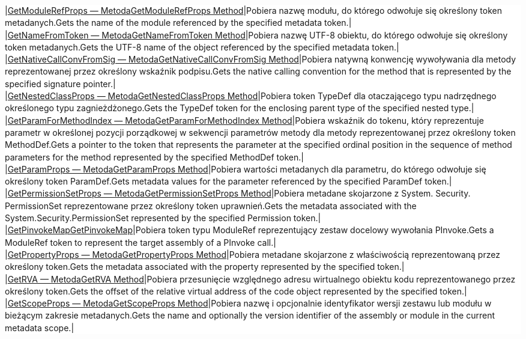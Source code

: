 |[<span data-ttu-id="52a1e-191">GetModuleRefProps — Metoda</span><span class="sxs-lookup"><span data-stu-id="52a1e-191">GetModuleRefProps Method</span></span>](imetadataimport-getmodulerefprops-method.md)|<span data-ttu-id="52a1e-192">Pobiera nazwę modułu, do którego odwołuje się określony token metadanych.</span><span class="sxs-lookup"><span data-stu-id="52a1e-192">Gets the name of the module referenced by the specified metadata token.</span></span>|  
|[<span data-ttu-id="52a1e-193">GetNameFromToken — Metoda</span><span class="sxs-lookup"><span data-stu-id="52a1e-193">GetNameFromToken Method</span></span>](imetadataimport-getnamefromtoken-method.md)|<span data-ttu-id="52a1e-194">Pobiera nazwę UTF-8 obiektu, do którego odwołuje się określony token metadanych.</span><span class="sxs-lookup"><span data-stu-id="52a1e-194">Gets the UTF-8 name of the object referenced by the specified metadata token.</span></span>|  
|[<span data-ttu-id="52a1e-195">GetNativeCallConvFromSig — Metoda</span><span class="sxs-lookup"><span data-stu-id="52a1e-195">GetNativeCallConvFromSig Method</span></span>](imetadataimport-getnativecallconvfromsig-method.md)|<span data-ttu-id="52a1e-196">Pobiera natywną konwencję wywoływania dla metody reprezentowanej przez określony wskaźnik podpisu.</span><span class="sxs-lookup"><span data-stu-id="52a1e-196">Gets the native calling convention for the method that is represented by the specified signature pointer.</span></span>|  
|[<span data-ttu-id="52a1e-197">GetNestedClassProps — Metoda</span><span class="sxs-lookup"><span data-stu-id="52a1e-197">GetNestedClassProps Method</span></span>](imetadataimport-getnestedclassprops-method.md)|<span data-ttu-id="52a1e-198">Pobiera token TypeDef dla otaczającego typu nadrzędnego określonego typu zagnieżdżonego.</span><span class="sxs-lookup"><span data-stu-id="52a1e-198">Gets the TypeDef token for the enclosing parent type of the specified nested type.</span></span>|  
|[<span data-ttu-id="52a1e-199">GetParamForMethodIndex — Metoda</span><span class="sxs-lookup"><span data-stu-id="52a1e-199">GetParamForMethodIndex Method</span></span>](imetadataimport-getparamformethodindex-method.md)|<span data-ttu-id="52a1e-200">Pobiera wskaźnik do tokenu, który reprezentuje parametr w określonej pozycji porządkowej w sekwencji parametrów metody dla metody reprezentowanej przez określony token MethodDef.</span><span class="sxs-lookup"><span data-stu-id="52a1e-200">Gets a pointer to the token that represents the parameter at the specified ordinal position in the sequence of method parameters for the method represented by the specified MethodDef token.</span></span>|  
|[<span data-ttu-id="52a1e-201">GetParamProps — Metoda</span><span class="sxs-lookup"><span data-stu-id="52a1e-201">GetParamProps Method</span></span>](imetadataimport-getparamprops-method.md)|<span data-ttu-id="52a1e-202">Pobiera wartości metadanych dla parametru, do którego odwołuje się określony token ParamDef.</span><span class="sxs-lookup"><span data-stu-id="52a1e-202">Gets metadata values for the parameter referenced by the specified ParamDef token.</span></span>|  
|[<span data-ttu-id="52a1e-203">GetPermissionSetProps — Metoda</span><span class="sxs-lookup"><span data-stu-id="52a1e-203">GetPermissionSetProps Method</span></span>](imetadataimport-getpermissionsetprops-method.md)|<span data-ttu-id="52a1e-204">Pobiera metadane skojarzone z System. Security. PermissionSet reprezentowane przez określony token uprawnień.</span><span class="sxs-lookup"><span data-stu-id="52a1e-204">Gets the metadata associated with the System.Security.PermissionSet represented by the specified Permission token.</span></span>|  
|[<span data-ttu-id="52a1e-205">GetPinvokeMap</span><span class="sxs-lookup"><span data-stu-id="52a1e-205">GetPinvokeMap</span></span>](imetadataimport-getpinvokemap-method.md)|<span data-ttu-id="52a1e-206">Pobiera token typu ModuleRef reprezentujący zestaw docelowy wywołania PInvoke.</span><span class="sxs-lookup"><span data-stu-id="52a1e-206">Gets a ModuleRef token to represent the target assembly of a PInvoke call.</span></span>|  
|[<span data-ttu-id="52a1e-207">GetPropertyProps — Metoda</span><span class="sxs-lookup"><span data-stu-id="52a1e-207">GetPropertyProps Method</span></span>](imetadataimport-getpropertyprops-method.md)|<span data-ttu-id="52a1e-208">Pobiera metadane skojarzone z właściwością reprezentowaną przez określony token.</span><span class="sxs-lookup"><span data-stu-id="52a1e-208">Gets the metadata associated with the property represented by the specified token.</span></span>|  
|[<span data-ttu-id="52a1e-209">GetRVA — Metoda</span><span class="sxs-lookup"><span data-stu-id="52a1e-209">GetRVA Method</span></span>](imetadataimport-getrva-method.md)|<span data-ttu-id="52a1e-210">Pobiera przesunięcie względnego adresu wirtualnego obiektu kodu reprezentowanego przez określony token.</span><span class="sxs-lookup"><span data-stu-id="52a1e-210">Gets the offset of the relative virtual address of the code object represented by the specified token.</span></span>|  
|[<span data-ttu-id="52a1e-211">GetScopeProps — Metoda</span><span class="sxs-lookup"><span data-stu-id="52a1e-211">GetScopeProps Method</span></span>](imetadataimport-getscopeprops-method.md)|<span data-ttu-id="52a1e-212">Pobiera nazwę i opcjonalnie identyfikator wersji zestawu lub modułu w bieżącym zakresie metadanych.</span><span class="sxs-lookup"><span data-stu-id="52a1e-212">Gets the name and optionally the version identifier of the assembly or module in the current metadata scope.</span></span>|  